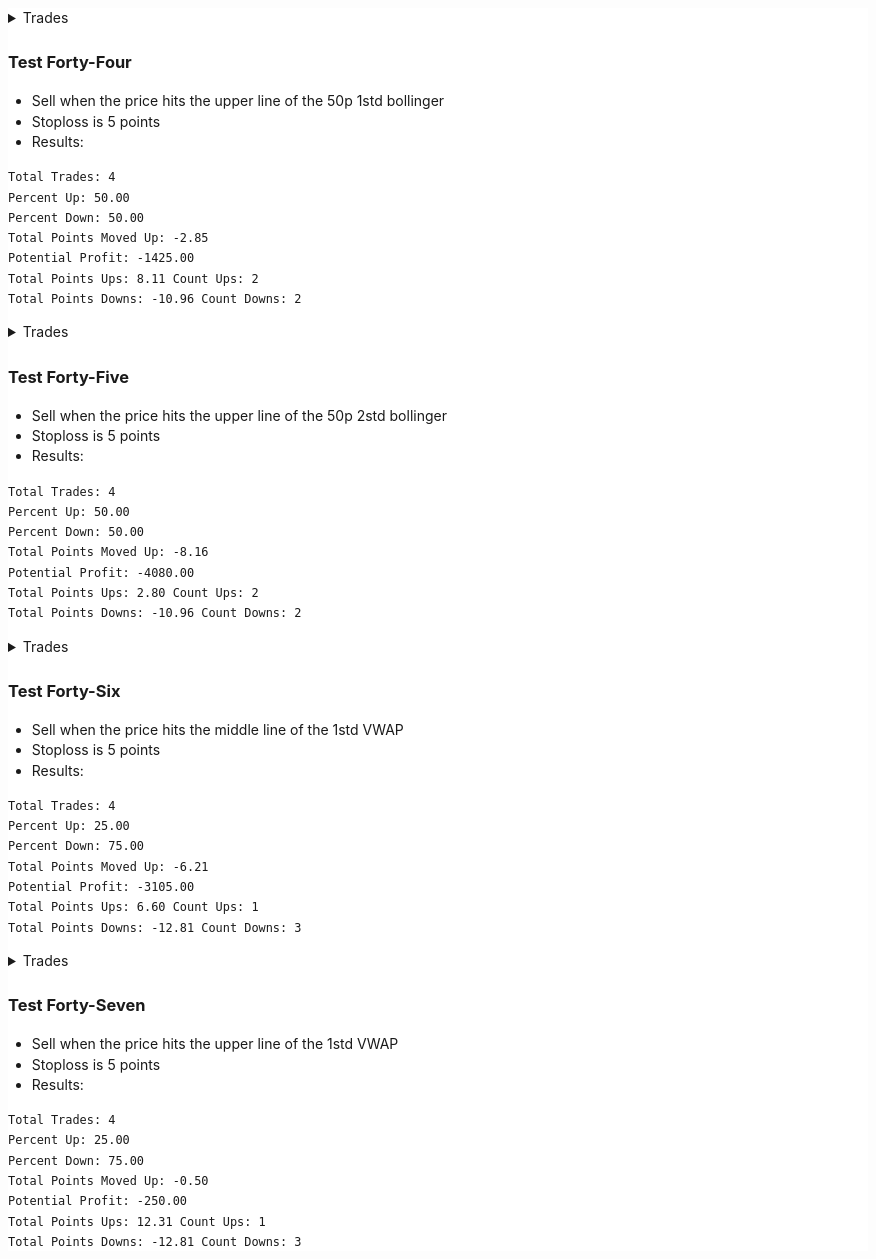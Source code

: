 
<details><summary>Trades</summary></details>

### Test Forty-Four
* Sell when the price hits the upper line of the 50p 1std bollinger
* Stoploss is 5 points
* Results:
```
Total Trades: 4
Percent Up: 50.00
Percent Down: 50.00
Total Points Moved Up: -2.85
Potential Profit: -1425.00
Total Points Ups: 8.11 Count Ups: 2
Total Points Downs: -10.96 Count Downs: 2
```

<details><summary>Trades</summary></details>

### Test Forty-Five
* Sell when the price hits the upper line of the 50p 2std bollinger
* Stoploss is 5 points
* Results:
```
Total Trades: 4
Percent Up: 50.00
Percent Down: 50.00
Total Points Moved Up: -8.16
Potential Profit: -4080.00
Total Points Ups: 2.80 Count Ups: 2
Total Points Downs: -10.96 Count Downs: 2
```

<details><summary>Trades</summary></details>

### Test Forty-Six
* Sell when the price hits the middle line of the 1std VWAP
* Stoploss is 5 points
* Results:
```
Total Trades: 4
Percent Up: 25.00
Percent Down: 75.00
Total Points Moved Up: -6.21
Potential Profit: -3105.00
Total Points Ups: 6.60 Count Ups: 1
Total Points Downs: -12.81 Count Downs: 3
```

<details><summary>Trades</summary></details>

### Test Forty-Seven
* Sell when the price hits the upper line of the 1std VWAP
* Stoploss is 5 points
* Results:
```
Total Trades: 4
Percent Up: 25.00
Percent Down: 75.00
Total Points Moved Up: -0.50
Potential Profit: -250.00
Total Points Ups: 12.31 Count Ups: 1
Total Points Downs: -12.81 Count Downs: 3
```

